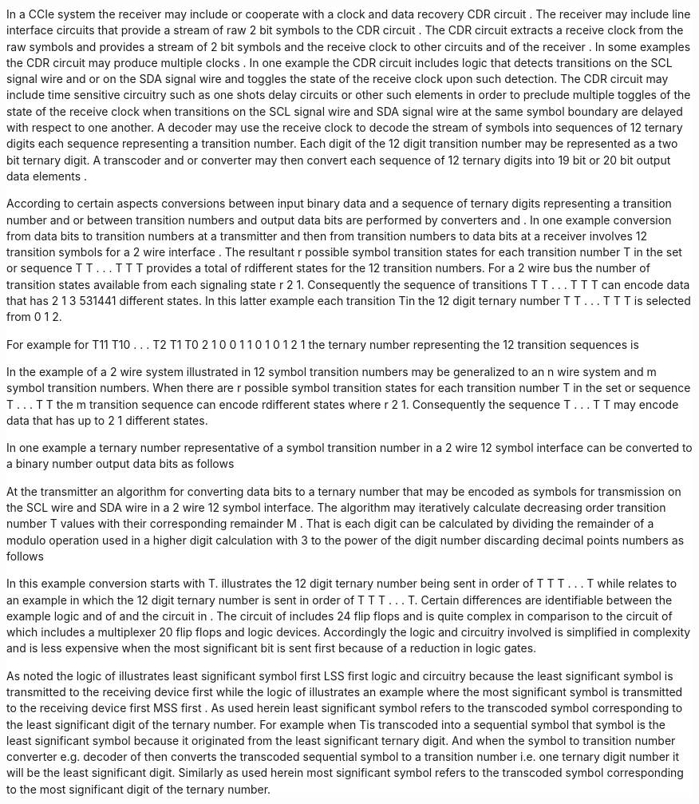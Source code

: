 In a CCIe system the receiver may include or cooperate with a clock and data recovery CDR circuit . The receiver may include line interface circuits that provide a stream of raw 2 bit symbols to the CDR circuit . The CDR circuit extracts a receive clock from the raw symbols and provides a stream of 2 bit symbols and the receive clock to other circuits and of the receiver . In some examples the CDR circuit may produce multiple clocks . In one example the CDR circuit includes logic that detects transitions on the SCL signal wire and or on the SDA signal wire and toggles the state of the receive clock upon such detection. The CDR circuit may include time sensitive circuitry such as one shots delay circuits or other such elements in order to preclude multiple toggles of the state of the receive clock when transitions on the SCL signal wire and SDA signal wire at the same symbol boundary are delayed with respect to one another. A decoder may use the receive clock to decode the stream of symbols into sequences of 12 ternary digits each sequence representing a transition number. Each digit of the 12 digit transition number may be represented as a two bit ternary digit. A transcoder and or converter may then convert each sequence of 12 ternary digits into 19 bit or 20 bit output data elements .

According to certain aspects conversions between input binary data and a sequence of ternary digits representing a transition number and or between transition numbers and output data bits are performed by converters and . In one example conversion from data bits to transition numbers at a transmitter and then from transition numbers to data bits at a receiver involves 12 transition symbols for a 2 wire interface . The resultant r possible symbol transition states for each transition number T in the set or sequence T T . . . T T T provides a total of rdifferent states for the 12 transition numbers. For a 2 wire bus the number of transition states available from each signaling state r 2 1. Consequently the sequence of transitions T T . . . T T T can encode data that has 2 1 3 531441 different states. In this latter example each transition Tin the 12 digit ternary number T T . . . T T T is selected from 0 1 2.

For example for T11 T10 . . . T2 T1 T0 2 1 0 0 1 1 0 1 0 1 2 1 the ternary number representing the 12 transition sequences is 

In the example of a 2 wire system illustrated in 12 symbol transition numbers may be generalized to an n wire system and m symbol transition numbers. When there are r possible symbol transition states for each transition number T in the set or sequence T . . . T T the m transition sequence can encode rdifferent states where r 2 1. Consequently the sequence T . . . T T may encode data that has up to 2 1 different states.

In one example a ternary number representative of a symbol transition number in a 2 wire 12 symbol interface can be converted to a binary number output data bits as follows 

At the transmitter an algorithm for converting data bits to a ternary number that may be encoded as symbols for transmission on the SCL wire and SDA wire in a 2 wire 12 symbol interface. The algorithm may iteratively calculate decreasing order transition number T values with their corresponding remainder M . That is each digit can be calculated by dividing the remainder of a modulo operation used in a higher digit calculation with 3 to the power of the digit number discarding decimal points numbers as follows 

In this example conversion starts with T. illustrates the 12 digit ternary number being sent in order of T T T . . . T while relates to an example in which the 12 digit ternary number is sent in order of T T T . . . T. Certain differences are identifiable between the example logic and of and the circuit in . The circuit of includes 24 flip flops and is quite complex in comparison to the circuit of which includes a multiplexer 20 flip flops and logic devices. Accordingly the logic and circuitry involved is simplified in complexity and is less expensive when the most significant bit is sent first because of a reduction in logic gates.

As noted the logic of illustrates least significant symbol first LSS first logic and circuitry because the least significant symbol is transmitted to the receiving device first while the logic of illustrates an example where the most significant symbol is transmitted to the receiving device first MSS first . As used herein least significant symbol refers to the transcoded symbol corresponding to the least significant digit of the ternary number. For example when Tis transcoded into a sequential symbol that symbol is the least significant symbol because it originated from the least significant ternary digit. And when the symbol to transition number converter e.g. decoder of then converts the transcoded sequential symbol to a transition number i.e. one ternary digit number it will be the least significant digit. Similarly as used herein most significant symbol refers to the transcoded symbol corresponding to the most significant digit of the ternary number.
